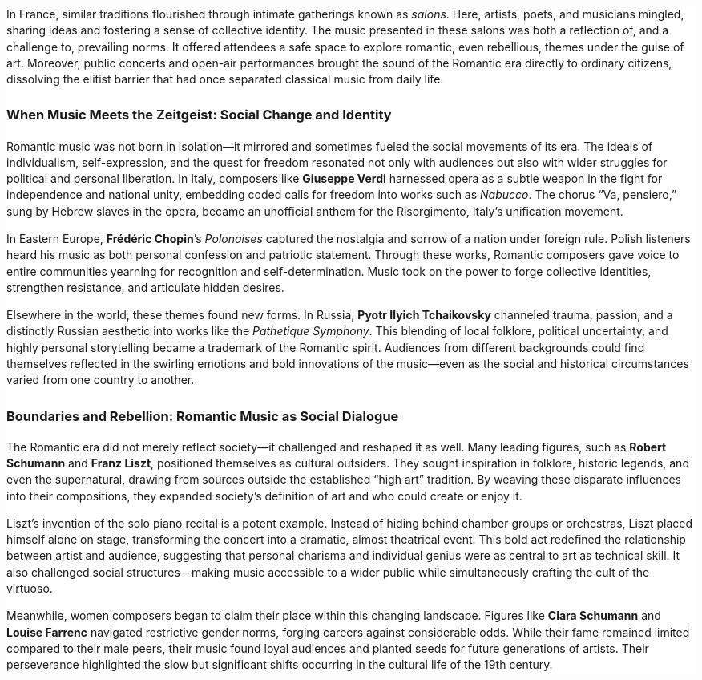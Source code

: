 In France, similar traditions flourished through intimate gatherings known as _salons_. Here,
artists, poets, and musicians mingled, sharing ideas and fostering a sense of collective identity.
The music presented in these salons was both a reflection of, and a challenge to, prevailing norms.
It offered attendees a safe space to explore romantic, even rebellious, themes under the guise of
art. Moreover, public concerts and open-air performances brought the sound of the Romantic era
directly to ordinary citizens, dissolving the elitist barrier that had once separated classical
music from daily life.

### When Music Meets the Zeitgeist: Social Change and Identity

Romantic music was not born in isolation—it mirrored and sometimes fueled the social movements of
its era. The ideals of individualism, self-expression, and the quest for freedom resonated not only
with audiences but also with wider struggles for political and personal liberation. In Italy,
composers like **Giuseppe Verdi** harnessed opera as a subtle weapon in the fight for independence
and national unity, embedding coded calls for freedom into works such as _Nabucco_. The chorus “Va,
pensiero,” sung by Hebrew slaves in the opera, became an unofficial anthem for the Risorgimento,
Italy’s unification movement.

In Eastern Europe, **Frédéric Chopin**’s _Polonaises_ captured the nostalgia and sorrow of a nation
under foreign rule. Polish listeners heard his music as both personal confession and patriotic
statement. Through these works, Romantic composers gave voice to entire communities yearning for
recognition and self-determination. Music took on the power to forge collective identities,
strengthen resistance, and articulate hidden desires.

Elsewhere in the world, these themes found new forms. In Russia, **Pyotr Ilyich Tchaikovsky**
channeled trauma, passion, and a distinctly Russian aesthetic into works like the _Pathetique
Symphony_. This blending of local folklore, political uncertainty, and highly personal storytelling
became a trademark of the Romantic spirit. Audiences from different backgrounds could find
themselves reflected in the swirling emotions and bold innovations of the music—even as the social
and historical circumstances varied from one country to another.

### Boundaries and Rebellion: Romantic Music as Social Dialogue

The Romantic era did not merely reflect society—it challenged and reshaped it as well. Many leading
figures, such as **Robert Schumann** and **Franz Liszt**, positioned themselves as cultural
outsiders. They sought inspiration in folklore, historic legends, and even the supernatural, drawing
from sources outside the established “high art” tradition. By weaving these disparate influences
into their compositions, they expanded society’s definition of art and who could create or enjoy it.

Liszt’s invention of the solo piano recital is a potent example. Instead of hiding behind chamber
groups or orchestras, Liszt placed himself alone on stage, transforming the concert into a dramatic,
almost theatrical event. This bold act redefined the relationship between artist and audience,
suggesting that personal charisma and individual genius were as central to art as technical skill.
It also challenged social structures—making music accessible to a wider public while simultaneously
crafting the cult of the virtuoso.

Meanwhile, women composers began to claim their place within this changing landscape. Figures like
**Clara Schumann** and **Louise Farrenc** navigated restrictive gender norms, forging careers
against considerable odds. While their fame remained limited compared to their male peers, their
music found loyal audiences and planted seeds for future generations of artists. Their perseverance
highlighted the slow but significant shifts occurring in the cultural life of the 19th century.
